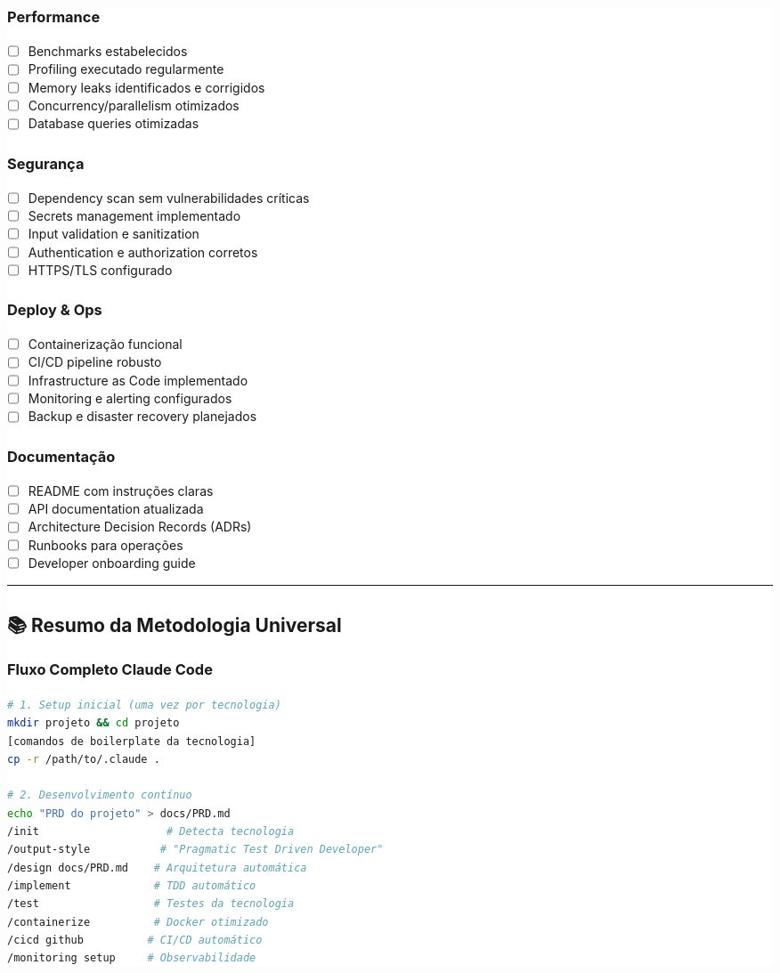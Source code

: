 ### **Performance**
- [ ] Benchmarks estabelecidos
- [ ] Profiling executado regularmente
- [ ] Memory leaks identificados e corrigidos
- [ ] Concurrency/parallelism otimizados
- [ ] Database queries otimizadas

### **Segurança**
- [ ] Dependency scan sem vulnerabilidades críticas
- [ ] Secrets management implementado
- [ ] Input validation e sanitization
- [ ] Authentication e authorization corretos
- [ ] HTTPS/TLS configurado

### **Deploy & Ops**
- [ ] Containerização funcional
- [ ] CI/CD pipeline robusto
- [ ] Infrastructure as Code implementado
- [ ] Monitoring e alerting configurados
- [ ] Backup e disaster recovery planejados

### **Documentação**
- [ ] README com instruções claras
- [ ] API documentation atualizada
- [ ] Architecture Decision Records (ADRs)
- [ ] Runbooks para operações
- [ ] Developer onboarding guide

---

## 📚 Resumo da Metodologia Universal

### Fluxo Completo Claude Code

```bash
# 1. Setup inicial (uma vez por tecnologia)
mkdir projeto && cd projeto
[comandos de boilerplate da tecnologia]
cp -r /path/to/.claude .

# 2. Desenvolvimento contínuo
echo "PRD do projeto" > docs/PRD.md
/init                    # Detecta tecnologia
/output-style           # "Pragmatic Test Driven Developer"  
/design docs/PRD.md    # Arquitetura automática
/implement             # TDD automático
/test                  # Testes da tecnologia
/containerize          # Docker otimizado
/cicd github          # CI/CD automático
/monitoring setup     # Observabilidade
```
